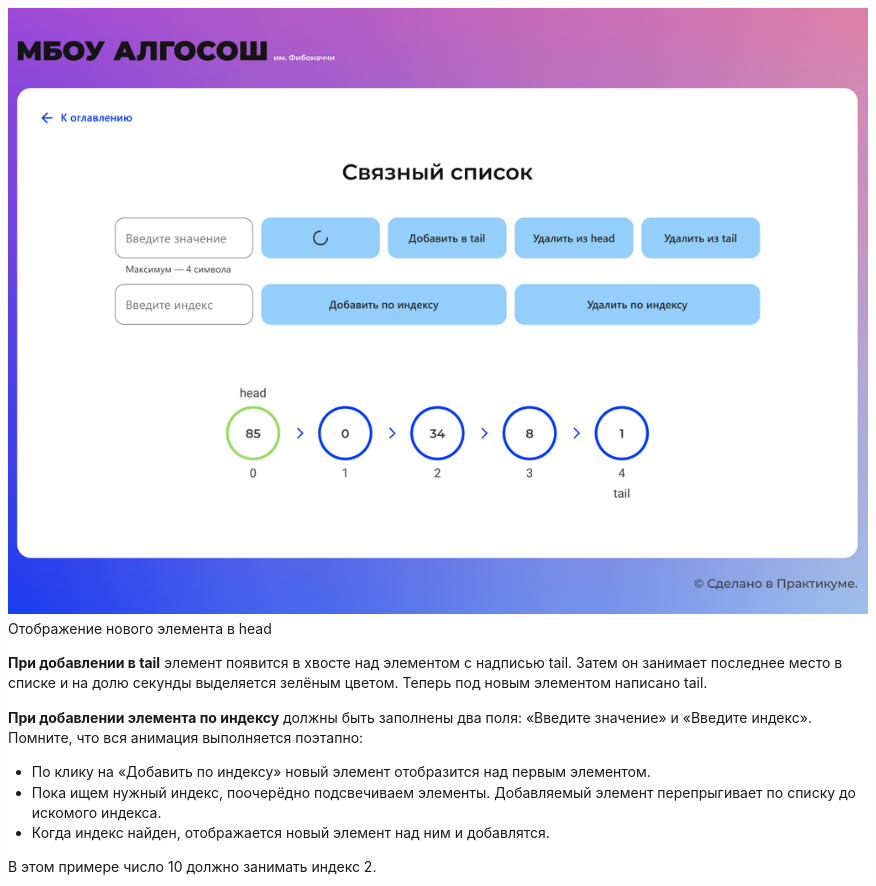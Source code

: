 ![Отображение нового элемента в head](README_static/Untitled%2013.png)
Отображение нового элемента в head

**При добавлении в tail** элемент появится в хвосте над элементом с надписью tail. Затем он занимает последнее место в списке и на долю секунды выделяется зелёным цветом. Теперь под новым элементом написано tail.

**При добавлении элемента по индексу** должны быть заполнены два поля: «Введите значение» и «Введите индекс». Помните, что вся анимация выполняется поэтапно:

- По клику на «Добавить по индексу» новый элемент отобразится над первым элементом.
- Пока ищем нужный индекс, поочерёдно подсвечиваем элементы. Добавляемый элемент перепрыгивает по списку до искомого индекса.
- Когда индекс найден, отображается новый элемент над ним и добавлятся.

В этом примере число 10 должно занимать индекс 2.